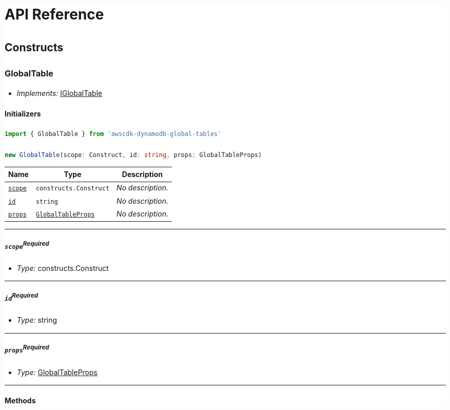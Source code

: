 # API Reference <a name="API Reference" id="api-reference"></a>

## Constructs <a name="Constructs" id="Constructs"></a>

### GlobalTable <a name="GlobalTable" id="awscdk-dynamodb-global-tables.GlobalTable"></a>

- *Implements:* <a href="#awscdk-dynamodb-global-tables.IGlobalTable">IGlobalTable</a>

#### Initializers <a name="Initializers" id="awscdk-dynamodb-global-tables.GlobalTable.Initializer"></a>

```typescript
import { GlobalTable } from 'awscdk-dynamodb-global-tables'

new GlobalTable(scope: Construct, id: string, props: GlobalTableProps)
```

| **Name** | **Type** | **Description** |
| --- | --- | --- |
| <code><a href="#awscdk-dynamodb-global-tables.GlobalTable.Initializer.parameter.scope">scope</a></code> | <code>constructs.Construct</code> | *No description.* |
| <code><a href="#awscdk-dynamodb-global-tables.GlobalTable.Initializer.parameter.id">id</a></code> | <code>string</code> | *No description.* |
| <code><a href="#awscdk-dynamodb-global-tables.GlobalTable.Initializer.parameter.props">props</a></code> | <code><a href="#awscdk-dynamodb-global-tables.GlobalTableProps">GlobalTableProps</a></code> | *No description.* |

---

##### `scope`<sup>Required</sup> <a name="scope" id="awscdk-dynamodb-global-tables.GlobalTable.Initializer.parameter.scope"></a>

- *Type:* constructs.Construct

---

##### `id`<sup>Required</sup> <a name="id" id="awscdk-dynamodb-global-tables.GlobalTable.Initializer.parameter.id"></a>

- *Type:* string

---

##### `props`<sup>Required</sup> <a name="props" id="awscdk-dynamodb-global-tables.GlobalTable.Initializer.parameter.props"></a>

- *Type:* <a href="#awscdk-dynamodb-global-tables.GlobalTableProps">GlobalTableProps</a>

---

#### Methods <a name="Methods" id="Methods"></a>
